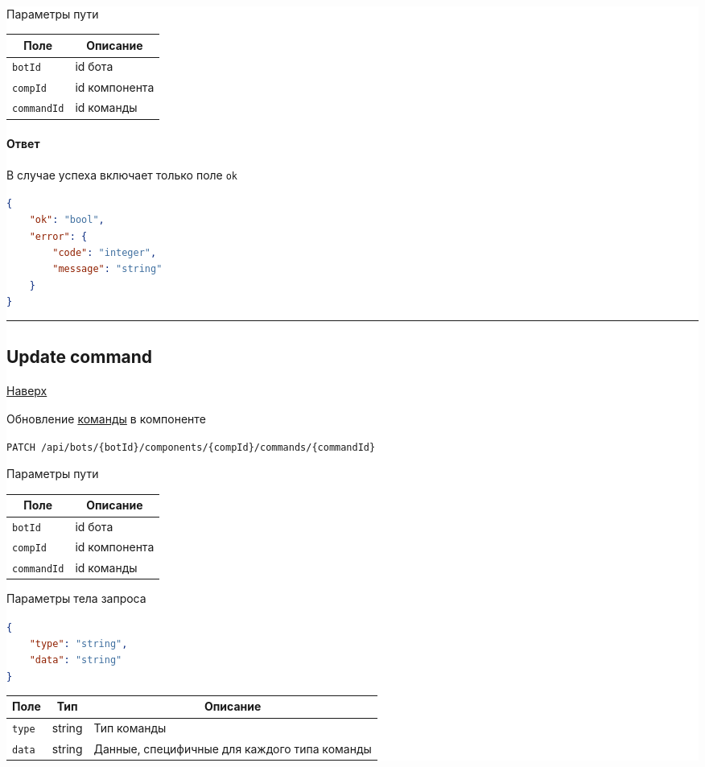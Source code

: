 Параметры пути

Поле        | Описание
------------|--------------
`botId`     | id бота
`compId`    | id компонента
`commandId` | id команды

#### Ответ

В случае успеха включает только поле `ok`

```json
{
    "ok": "bool",
    "error": {
        "code": "integer",
        "message": "string"
    }
}
```


- - -


## Update command

[Наверх][toup]

Обновление [команды][type_command] в компоненте

```plaintext
PATCH /api/bots/{botId}/components/{compId}/commands/{commandId}
```

Параметры пути

Поле        | Описание
------------|--------------
`botId`     | id бота
`compId`    | id компонента
`commandId` | id команды

Параметры тела запроса

```json
{
    "type": "string",
    "data": "string"
}
```

Поле   | Тип    | Описание
-------|--------|---------------------------------------------
`type` | string | Тип команды
`data` | string | Данные, специфичные для каждого типа команды


[//]: # (LINKS)
[type_component]: ../objects.md#component
[type_content]: ../objects.md#content
[type_command]: ../objects.md#command
[toup]: #api-управления-компонентами